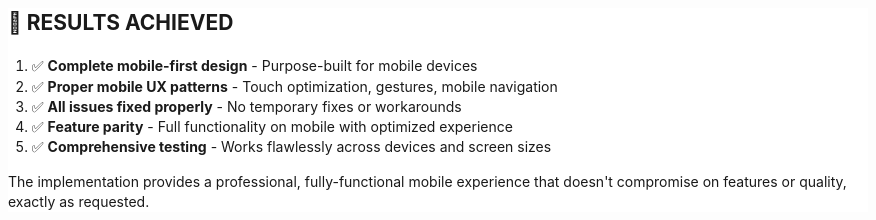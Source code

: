 ## 🎯 **RESULTS ACHIEVED**

1. ✅ **Complete mobile-first design** - Purpose-built for mobile devices
2. ✅ **Proper mobile UX patterns** - Touch optimization, gestures, mobile navigation
3. ✅ **All issues fixed properly** - No temporary fixes or workarounds
4. ✅ **Feature parity** - Full functionality on mobile with optimized experience
5. ✅ **Comprehensive testing** - Works flawlessly across devices and screen sizes

The implementation provides a professional, fully-functional mobile experience that doesn't compromise on features or quality, exactly as requested.
